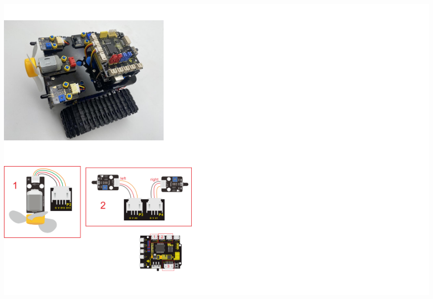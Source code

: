 <img src="/media/5344412ab7e7198a9d7296fb564cfeb0.jpeg" style="width:3.3625in;height:3.22014in" /></p>
<p><img src="/media/f3553c96c404c4d75073ea6f6f3a50fb.png" style="width:3.95556in;height:2.65764in" /></p></td>